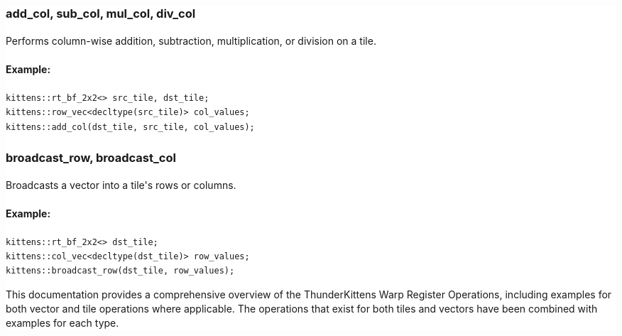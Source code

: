 ### add_col, sub_col, mul_col, div_col

Performs column-wise addition, subtraction, multiplication, or division on a tile.

#### Example:

```cuda
kittens::rt_bf_2x2<> src_tile, dst_tile;
kittens::row_vec<decltype(src_tile)> col_values;
kittens::add_col(dst_tile, src_tile, col_values);
```

### broadcast_row, broadcast_col

Broadcasts a vector into a tile's rows or columns.

#### Example:

```cuda
kittens::rt_bf_2x2<> dst_tile;
kittens::col_vec<decltype(dst_tile)> row_values;
kittens::broadcast_row(dst_tile, row_values);
```

This documentation provides a comprehensive overview of the ThunderKittens Warp Register Operations, including examples for both vector and tile operations where applicable. The operations that exist for both tiles and vectors have been combined with examples for each type.